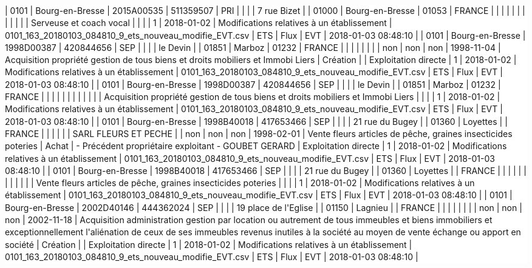   | 0101        | Bourg-en-Bresse | 2015A00535     | 511359507 | PRI  |          |              |                | 7 rue Bizet          |                | 01000       | Bourg-en-Bresse | 01053        | FRANCE |                    |                      |                       |                           |                             |                                   |          |                    |                      |                         |                     | Serveuse et coach vocal                                                                                                                                                                                                                      |               |                                                     |                      | 1                | 2018-01-02  | Modifications relatives à un établissement | 0101_163_20180103_084810_9_ets_nouveau_modifie_EVT.csv | ETS    | Flux | EVT    | 2018-01-03 08:48:10 |
  | 0101        | Bourg-en-Bresse | 1998D00387     | 420844656 | SEP  |          |              |                | le Devin             |                | 01851       | Marboz          | 01232        | FRANCE |                    |                      |                       |                           |                             |                                   |          | non                | non                  | non                     | 1998-11-04          | Acquisition propriété gestion de tous biens et droits mobiliers et Immobi Liers                                                                                                                                                              | Création      |                                                     | Exploitation directe | 1                | 2018-01-02  | Modifications relatives à un établissement | 0101_163_20180103_084810_9_ets_nouveau_modifie_EVT.csv | ETS    | Flux | EVT    | 2018-01-03 08:48:10 |
  | 0101        | Bourg-en-Bresse | 1998D00387     | 420844656 | SEP  |          |              |                | le Devin             |                | 01851       | Marboz          | 01232        | FRANCE |                    |                      |                       |                           |                             |                                   |          |                    |                      |                         |                     | Acquisition propriété gestion de tous biens et droits mobiliers et Immobi Liers                                                                                                                                                              |               |                                                     |                      | 1                | 2018-01-02  | Modifications relatives à un établissement | 0101_163_20180103_084810_9_ets_nouveau_modifie_EVT.csv | ETS    | Flux | EVT    | 2018-01-03 08:48:10 |
  | 0101        | Bourg-en-Bresse | 1998B40018     | 417653466 | SEP  |          |              |                | 21 rue du Bugey      |                | 01360       | Loyettes        |              | FRANCE |                    |                      |                       |                           |                             | SARL FLEURS ET PECHE              |          | non                | non                  | non                     | 1998-02-01          | Vente fleurs articles de pêche, graines insecticides poteries                                                                                                                                                                                | Achat         | - Précédent propriétaire exploitant - GOUBET GERARD | Exploitation directe | 1                | 2018-01-02  | Modifications relatives à un établissement | 0101_163_20180103_084810_9_ets_nouveau_modifie_EVT.csv | ETS    | Flux | EVT    | 2018-01-03 08:48:10 |
  | 0101        | Bourg-en-Bresse | 1998B40018     | 417653466 | SEP  |          |              |                | 21 rue du Bugey      |                | 01360       | Loyettes        |              | FRANCE |                    |                      |                       |                           |                             |                                   |          |                    |                      |                         |                     | Vente fleurs articles de pêche, graines insecticides poteries                                                                                                                                                                                |               |                                                     |                      | 1                | 2018-01-02  | Modifications relatives à un établissement | 0101_163_20180103_084810_9_ets_nouveau_modifie_EVT.csv | ETS    | Flux | EVT    | 2018-01-03 08:48:10 |
  | 0101        | Bourg-en-Bresse | 2002D40146     | 444362024 | SEP  |          |              |                | 19 place de l'Eglise |                | 01150       | Lagnieu         |              | FRANCE |                    |                      |                       |                           |                             |                                   |          | non                | non                  | non                     | 2002-11-18          | Acquisition administration gestion par location ou autrement de tous immeubles et biens immobiliers et exceptionnellement l'aliénation de ceux de ses immeubles revenus inutiles à la société au moyen de vente échange ou apport en société | Création      |                                                     | Exploitation directe | 1                | 2018-01-02  | Modifications relatives à un établissement | 0101_163_20180103_084810_9_ets_nouveau_modifie_EVT.csv | ETS    | Flux | EVT    | 2018-01-03 08:48:10 |